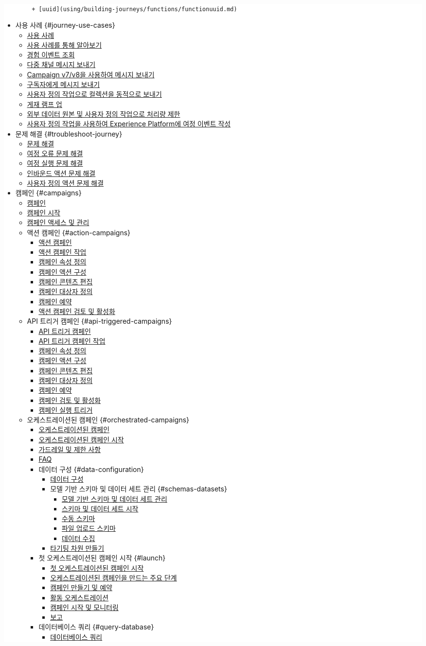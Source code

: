             + [uuid](using/building-journeys/functions/functionuuid.md)
   + 사용 사례 {#journey-use-cases}
      + [사용 사례](/help/rp_landing_pages/journey-use-cases-landing-page.md)
      + [사용 사례를 통해 알아보기](using/building-journeys/jo-use-cases.md)
      + [경험 이벤트 조회](using/building-journeys/exp-event-lookup.md)
      + [다중 채널 메시지 보내기](using/building-journeys/journeys-uc.md)
      + [Campaign v7/v8을 사용하여 메시지 보내기](using/building-journeys/ajo-ac.md)
      + [구독자에게 메시지 보내기](using/building-journeys/message-to-subscribers-uc.md)
      + [사용자 정의 작업으로 컬렉션을 동적으로 보내기](using/building-journeys/collections.md)
      + [게재 램프 업](using/building-journeys/ramp-up-deliveries-uc.md)
      + [외부 데이터 원본 및 사용자 정의 작업으로 처리량 제한](using/building-journeys/limit-throughput.md)
      + [사용자 정의 작업을 사용하여 Experience Platform에 여정 이벤트 작성](using/building-journeys/custom-action-aep.md)
   + 문제 해결 {#troubleshoot-journey}
      + [문제 해결](/help/rp_landing_pages/troubleshoot-journey-landing-page.md)
      + [여정 오류 문제 해결](using/building-journeys/troubleshooting.md)
      + [여정 실행 문제 해결](using/building-journeys/troubleshooting-execution.md)
      + [인바운드 액션 문제 해결](using/building-journeys/troubleshooting-inbound.md)
      + [사용자 정의 액션 문제 해결](using/action/troubleshoot-custom-action.md)
+ 캠페인 {#campaigns}
   + [캠페인](/help/rp_landing_pages/campaigns-landing-page.md)
   + [캠페인 시작](using/campaigns/get-started-with-campaigns.md)
   + [캠페인 액세스 및 관리](using/campaigns/manage-campaigns.md)
   + 액션 캠페인 {#action-campaigns}
      + [액션 캠페인](/help/rp_landing_pages/action-campaigns-landing-page.md)
      + [액션 캠페인 작업](using/campaigns/create-campaign.md)
      + [캠페인 속성 정의](using/campaigns/campaign-properties.md)
      + [캠페인 액션 구성](using/campaigns/campaign-action.md)
      + [캠페인 콘텐츠 편집](using/campaigns/campaign-content.md)
      + [캠페인 대상자 정의](using/campaigns/campaign-audience.md)
      + [캠페인 예약](using/campaigns/campaign-schedule.md)
      + [액션 캠페인 검토 및 활성화](using/campaigns/review-activate-campaign.md)
   + API 트리거 캠페인 {#api-triggered-campaigns}
      + [API 트리거 캠페인](/help/rp_landing_pages/api-triggered-campaigns-landing-page.md)
      + [API 트리거 캠페인 작업](using/campaigns/api-triggered-campaigns.md)
      + [캠페인 속성 정의](using/campaigns/api-triggered-campaign-properties.md)
      + [캠페인 액션 구성](using/campaigns/api-triggered-campaign-action.md)
      + [캠페인 콘텐츠 편집](using/campaigns/api-triggered-campaign-content.md)
      + [캠페인 대상자 정의](using/campaigns/api-triggered-campaign-audience.md)
      + [캠페인 예약](using/campaigns/api-triggered-campaign-schedule.md)
      + [캠페인 검토 및 활성화](using/campaigns/review-activate-api-triggered-campaign.md)
      + [캠페인 실행 트리거](using/campaigns/trigger-campaigns.md)
   + 오케스트레이션된 캠페인 {#orchestrated-campaigns}
      + [오케스트레이션된 캠페인](/help/rp_landing_pages/orchestrated-campaigns-landing-page.md)
      + [오케스트레이션된 캠페인 시작](using/orchestrated/gs-orchestrated-campaigns.md)
      + [가드레일 및 제한 사항](using/orchestrated/guardrails.md)
      + [FAQ](using/orchestrated/orchestrated-campaigns-faq.md)
      + 데이터 구성 {#data-configuration}
         + [데이터 구성](/help/rp_landing_pages/data-configuration-landing-page.md)
         + 모델 기반 스키마 및 데이터 세트 관리 {#schemas-datasets}
            + [모델 기반 스키마 및 데이터 세트 관리](/help/rp_landing_pages/schemas-datasets-landing-page.md)
            + [스키마 및 데이터 세트 시작](using/orchestrated/gs-schemas.md)
            + [수동 스키마](using/orchestrated/manual-schema.md)
            + [파일 업로드 스키마](using/orchestrated/file-upload-schema.md)
            + [데이터 수집](using/orchestrated/ingest-data.md)
         + [타기팅 차원 만들기](using/orchestrated/target-dimension.md)
      + 첫 오케스트레이션된 캠페인 시작 {#launch}
         + [첫 오케스트레이션된 캠페인 시작](/help/rp_landing_pages/launch-landing-page.md)
         + [오케스트레이션된 캠페인을 만드는 주요 단계](using/orchestrated/gs-campaign-creation.md)
         + [캠페인 만들기 및 예약](using/orchestrated/create-orchestrated-campaign.md)
         + [활동 오케스트레이션](using/orchestrated/orchestrate-activities.md)
         + [캠페인 시작 및 모니터링](using/orchestrated/start-monitor-campaigns.md)
         + [보고](using/orchestrated/reporting-campaigns.md)
      + 데이터베이스 쿼리 {#query-database}
         + [데이터베이스 쿼리](/help/rp_landing_pages/query-database-landing-page.md)